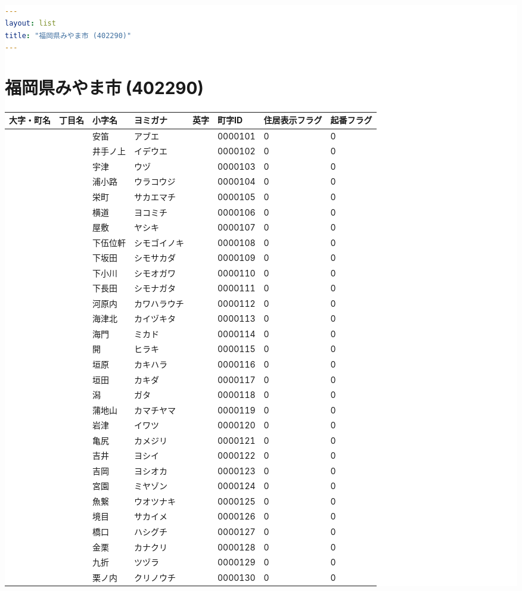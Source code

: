 ```yaml
---
layout: list
title: "福岡県みやま市 (402290)"
---
```


# 福岡県みやま市 (402290)

| 大字・町名 | 丁目名 | 小字名 | ヨミガナ | 英字 | 町字ID | 住居表示フラグ | 起番フラグ |
|:---|:---|:---|:---|:---|:---|:---|:---|
|  |  | 安笛 |   アブエ |  | 0000101 | 0 | 0 |
|  |  | 井手ノ上 |   イデウエ |  | 0000102 | 0 | 0 |
|  |  | 宇津 |   ウヅ |  | 0000103 | 0 | 0 |
|  |  | 浦小路 |   ウラコウジ |  | 0000104 | 0 | 0 |
|  |  | 栄町 |   サカエマチ |  | 0000105 | 0 | 0 |
|  |  | 横道 |   ヨコミチ |  | 0000106 | 0 | 0 |
|  |  | 屋敷 |   ヤシキ |  | 0000107 | 0 | 0 |
|  |  | 下伍位軒 |   シモゴイノキ |  | 0000108 | 0 | 0 |
|  |  | 下坂田 |   シモサカダ |  | 0000109 | 0 | 0 |
|  |  | 下小川 |   シモオガワ |  | 0000110 | 0 | 0 |
|  |  | 下長田 |   シモナガタ |  | 0000111 | 0 | 0 |
|  |  | 河原内 |   カワハラウチ |  | 0000112 | 0 | 0 |
|  |  | 海津北 |   カイヅキタ |  | 0000113 | 0 | 0 |
|  |  | 海門 |   ミカド |  | 0000114 | 0 | 0 |
|  |  | 開 |   ヒラキ |  | 0000115 | 0 | 0 |
|  |  | 垣原 |   カキハラ |  | 0000116 | 0 | 0 |
|  |  | 垣田 |   カキダ |  | 0000117 | 0 | 0 |
|  |  | 潟 |   ガタ |  | 0000118 | 0 | 0 |
|  |  | 蒲地山 |   カマチヤマ |  | 0000119 | 0 | 0 |
|  |  | 岩津 |   イワツ |  | 0000120 | 0 | 0 |
|  |  | 亀尻 |   カメジリ |  | 0000121 | 0 | 0 |
|  |  | 吉井 |   ヨシイ |  | 0000122 | 0 | 0 |
|  |  | 吉岡 |   ヨシオカ |  | 0000123 | 0 | 0 |
|  |  | 宮園 |   ミヤゾン |  | 0000124 | 0 | 0 |
|  |  | 魚繋 |   ウオツナキ |  | 0000125 | 0 | 0 |
|  |  | 境目 |   サカイメ |  | 0000126 | 0 | 0 |
|  |  | 橋口 |   ハシグチ |  | 0000127 | 0 | 0 |
|  |  | 金栗 |   カナクリ |  | 0000128 | 0 | 0 |
|  |  | 九折 |   ツヅラ |  | 0000129 | 0 | 0 |
|  |  | 栗ノ内 |   クリノウチ |  | 0000130 | 0 | 0 |